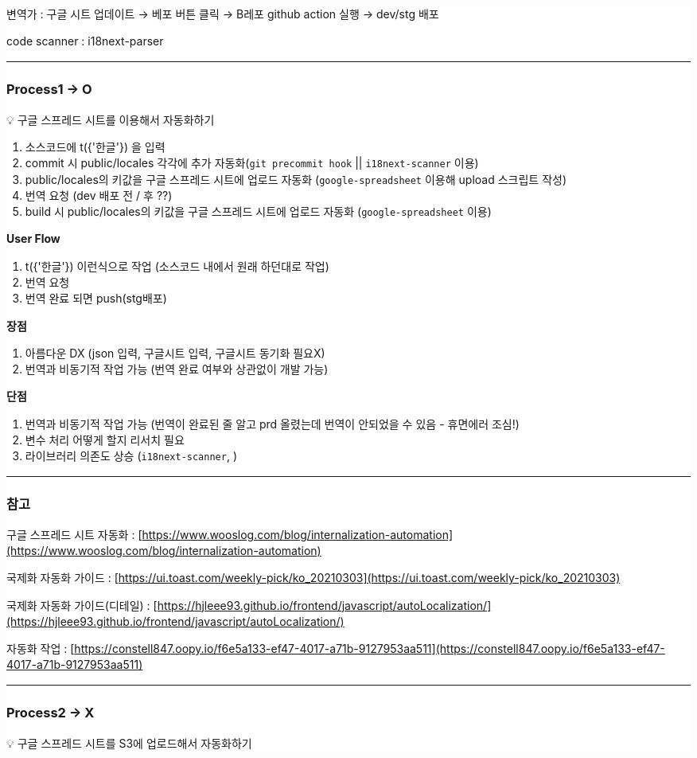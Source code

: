 변역가 : 구글 시트 업데이트 → 베포 버튼 클릭 → B레포 github action 실행 → dev/stg 배포

code scanner : i18next-parser

---

### **Process1 → O**

<aside>
💡 구글 스프레드 시트를 이용해서 자동화하기

</aside>

1. 소스코드에 t({'한글'}) 을 입력
2. commit 시 public/locales 각각에 추가 자동화(`git precommit hook` || `i18next-scanner` 이용)
3. public/locales의 키값을 구글 스프레드 시트에 업로드 자동화 (`google-spreadsheet` 이용해 upload 스크립트 작성)
4. 번역 요청 (dev 배포 전 / 후 ??)
5. build 시 public/locales의 키값을 구글 스프레드 시트에 업로드 자동화 (`google-spreadsheet` 이용)

**User Flow**

1. t({'한글'}) 이런식으로 작업 (소스코드 내에서 원래 하던대로 작업)
2. 번역 요청
3. 번역 완료 되면 push(stg배포)

**장점**

1. 아름다운 DX (json 입력, 구글시트 입력, 구글시트 동기화 필요X)
2. 번역과 비동기적 작업 가능 (번역 완료 여부와 상관없이 개발 가능)

**단점**

1. 번역과 비동기적 작업 가능 (번역이 완료된 줄 알고 prd 올렸는데 번역이 안되었을 수 있음 - 휴면에러 조심!)
2. 변수 처리 어떻게 할지 리서치 필요
3. 라이브러리 의존도 상승 (`i18next-scanner`, )

---

### 참고

구글 스프레드 시트 자동화 : [https://www.wooslog.com/blog/internalization-automation](https://www.wooslog.com/blog/internalization-automation)

국제화 자동화 가이드 : [https://ui.toast.com/weekly-pick/ko_20210303](https://ui.toast.com/weekly-pick/ko_20210303)

국제화 자동화 가이드(디테일) : [https://hjleee93.github.io/frontend/javascript/autoLocalization/](https://hjleee93.github.io/frontend/javascript/autoLocalization/)

자동화 작업 : [https://constell847.oopy.io/f6e5a133-ef47-4017-a71b-9127953aa511](https://constell847.oopy.io/f6e5a133-ef47-4017-a71b-9127953aa511)

---

### **Process2 → X**

<aside>
💡 구글 스프레드 시트를 S3에 업로드해서 자동화하기
